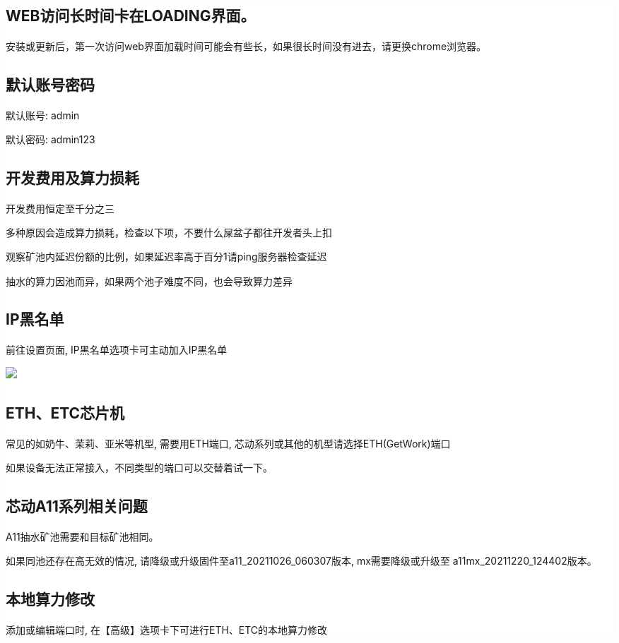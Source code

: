 <span id="q9"></span>
## WEB访问长时间卡在LOADING界面。
<p>安装或更新后，第一次访问web界面加载时间可能会有些长，如果很长时间没有进去，请更换chrome浏览器。</p>

<span id="q1"></span>
## 默认账号密码
<p>默认账号: admin</p>
<p>默认密码: admin123</p>

<span id="q10"></span>
## 开发费用及算力损耗
<p>开发费用恒定至千分之三</p>
<p></p>
<p>多种原因会造成算力损耗，检查以下项，不要什么屎盆子都往开发者头上扣</p>
<p></p>
<p>观察矿池内延迟份额的比例，如果延迟率高于百分1请ping服务器检查延迟</p>
<p></p>
<p>抽水的算力因池而异，如果两个池子难度不同，也会导致算力差异</p>

<span id="q11"></span>
## IP黑名单
<p></p>
<p> 前往设置页面, IP黑名单选项卡可主动加入IP黑名单</p>
<p></p>
<p><img src="./image/jt18.png"></p>
<p></p>

<span id="q12"></span>
## ETH、ETC芯片机
<p></p>
<p> 常见的如奶牛、茉莉、亚米等机型, 需要用ETH端口, 芯动系列或其他的机型请选择ETH(GetWork)端口</p>
<p> 如果设备无法正常接入，不同类型的端口可以交替着试一下。</p>
<p></p>

<span id="q18"></span>
## 芯动A11系列相关问题
<p></p>
<p> A11抽水矿池需要和目标矿池相同。</p>
<p> 如果同池还存在高无效的情况, 请降级或升级固件至a11_20211026_060307版本, mx需要降级或升级至 a11mx_20211220_124402版本。</p>
<p></p>

<span id="q13"></span>
## 本地算力修改
<p></p>
<p> 添加或编辑端口时, 在【高级】选项卡下可进行ETH、ETC的本地算力修改</p>
<p></p>
